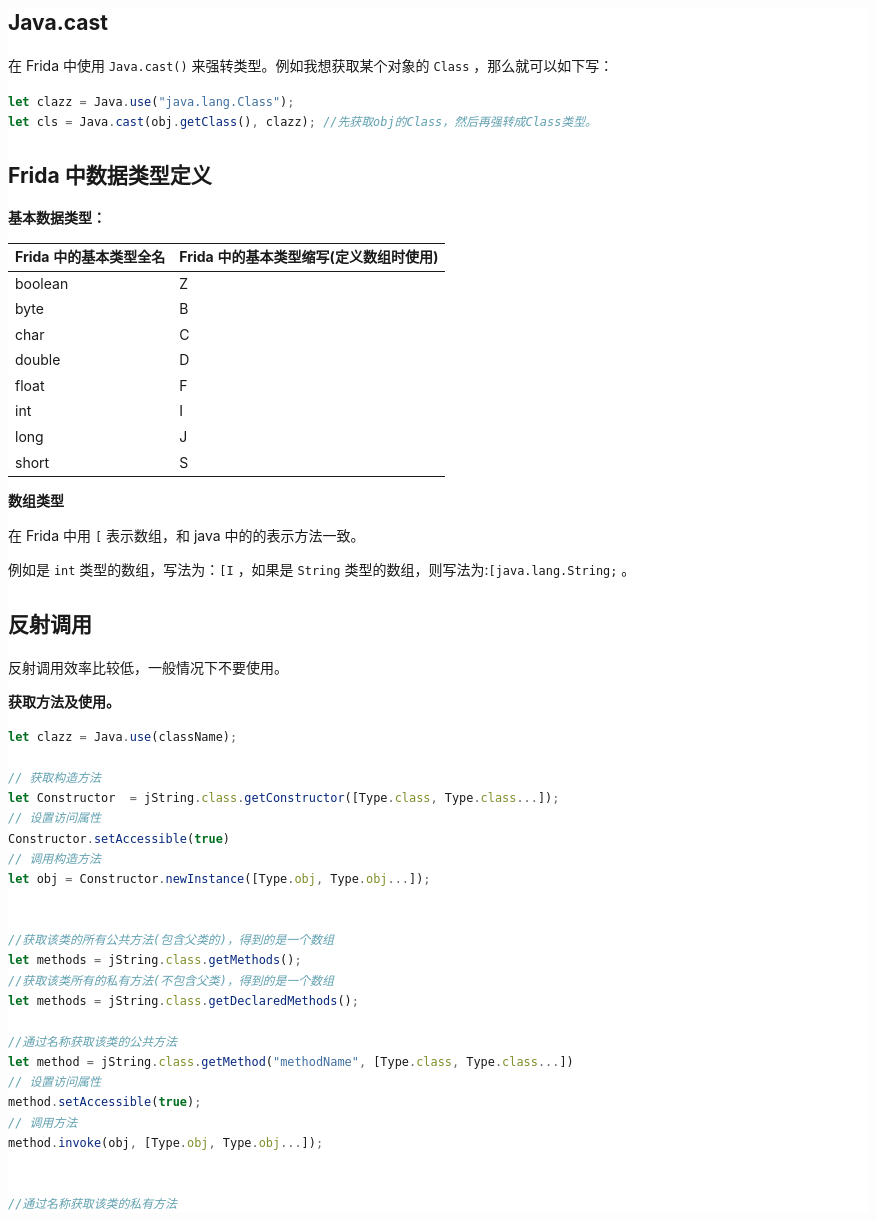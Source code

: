 ## Java.cast

在 Frida 中使用 `Java.cast()` 来强转类型。例如我想获取某个对象的 `Class` ，那么就可以如下写：

```javascript
let clazz = Java.use("java.lang.Class");
let cls = Java.cast(obj.getClass(), clazz); //先获取obj的Class，然后再强转成Class类型。
```

## Frida 中数据类型定义

**基本数据类型：**

| Frida 中的基本类型全名 | Frida 中的基本类型缩写(定义数组时使用) |
| ---------------------- | -------------------------------------- |
| boolean                | Z                                      |
| byte                   | B                                      |
| char                   | C                                      |
| double                 | D                                      |
| float                  | F                                      |
| int                    | I                                      |
| long                   | J                                      |
| short                  | S                                      |

**数组类型**

在 Frida 中用 `[` 表示数组，和 java 中的的表示方法一致。

例如是 `int` 类型的数组，写法为：`[I` ，如果是 `String` 类型的数组，则写法为:`[java.lang.String;` 。

## 反射调用

反射调用效率比较低，一般情况下不要使用。

**获取方法及使用。**

```javascript
let clazz = Java.use(className);

// 获取构造方法
let Constructor  = jString.class.getConstructor([Type.class, Type.class...]);
// 设置访问属性
Constructor.setAccessible(true)
// 调用构造方法
let obj = Constructor.newInstance([Type.obj, Type.obj...]);


//获取该类的所有公共方法(包含父类的)，得到的是一个数组
let methods = jString.class.getMethods();
//获取该类所有的私有方法(不包含父类)，得到的是一个数组
let methods = jString.class.getDeclaredMethods();

//通过名称获取该类的公共方法
let method = jString.class.getMethod("methodName", [Type.class, Type.class...])
// 设置访问属性
method.setAccessible(true);
// 调用方法
method.invoke(obj, [Type.obj, Type.obj...]);


//通过名称获取该类的私有方法
```